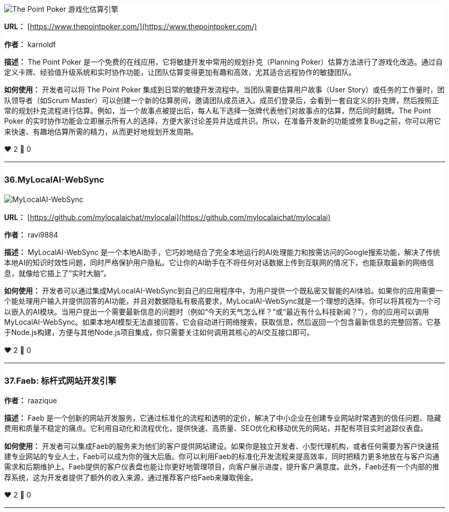 ![The Point Poker 游戏化估算引擎](https://showhntoday.com/images/45408756.png)

**URL：** [https://www.thepointpoker.com/](https://www.thepointpoker.com/)

**作者：** karnoldf

**描述：**
The Point Poker 是一个免费的在线应用，它将敏捷开发中常用的规划扑克（Planning Poker）估算方法进行了游戏化改造。通过自定义卡牌、经验值升级系统和实时协作功能，让团队估算变得更加有趣和高效，尤其适合远程协作的敏捷团队。

**如何使用：**
开发者可以将 The Point Poker 集成到日常的敏捷开发流程中。当团队需要估算用户故事（User Story）或任务的工作量时，团队领导者（如Scrum Master）可以创建一个新的估算房间，邀请团队成员进入。成员们登录后，会看到一套自定义的扑克牌，然后按照正常的规划扑克流程进行估算。例如，当一个故事点被提出后，每人私下选择一张牌代表他们对故事点的估算，然后同时翻牌。The Point Poker 的实时协作功能会立即展示所有人的选择，方便大家讨论差异并达成共识。所以，在准备开发新的功能或修复Bug之前，你可以用它来快速、有趣地估算所需的精力，从而更好地规划开发周期。

❤️ 2   💬 0

---

### 36.MyLocalAI-WebSync

![MyLocalAI-WebSync](https://showhntoday.com/images/45409078.png)

**URL：** [https://github.com/mylocalaichat/mylocalai](https://github.com/mylocalaichat/mylocalai)

**作者：** ravi9884

**描述：**
MyLocalAI-WebSync 是一个本地AI助手，它巧妙地结合了完全本地运行的AI处理能力和按需访问的Google搜索功能，解决了传统本地AI的知识时效性问题，同时严格保护用户隐私。它让你的AI助手在不将任何对话数据上传到互联网的情况下，也能获取最新的网络信息，就像给它插上了“实时大脑”。

**如何使用：**
开发者可以通过集成MyLocalAI-WebSync到自己的应用程序中，为用户提供一个既私密又智能的AI体验。如果你的应用需要一个能处理用户输入并提供回答的AI功能，并且对数据隐私有极高要求，MyLocalAI-WebSync就是一个理想的选择。你可以将其视为一个可以嵌入的AI模块。当用户提出一个需要最新信息的问题时（例如“今天的天气怎么样？”或“最近有什么科技新闻？”），你的应用可以调用MyLocalAI-WebSync。如果本地AI模型无法直接回答，它会自动进行网络搜索，获取信息，然后返回一个包含最新信息的完整回答。它基于Node.js构建，方便与其他Node.js项目集成，你只需要关注如何调用其核心的AI交互接口即可。

❤️ 2   💬 0

---

### 37.Faeb: 标杆式网站开发引擎

**作者：** raazique

**描述：**
Faeb 是一个创新的网站开发服务，它通过标准化的流程和透明的定价，解决了中小企业在创建专业网站时常遇到的信任问题、隐藏费用和质量不稳定的痛点。它利用自动化和流程优化，提供快速、高质量、SEO优化和移动优先的网站，并配有项目实时追踪仪表盘。

**如何使用：**
开发者可以集成Faeb的服务来为他们的客户提供网站建设。如果你是独立开发者、小型代理机构，或者任何需要为客户快速搭建专业网站的专业人士，Faeb可以成为你的强大后盾。你可以利用Faeb的标准化开发流程来提高效率，同时把精力更多地放在与客户沟通需求和后期维护上。Faeb提供的客户仪表盘也能让你更好地管理项目，向客户展示进度，提升客户满意度。此外，Faeb还有一个内部的推荐系统，这为开发者提供了额外的收入来源，通过推荐客户给Faeb来赚取佣金。

❤️ 2   💬 0

---
